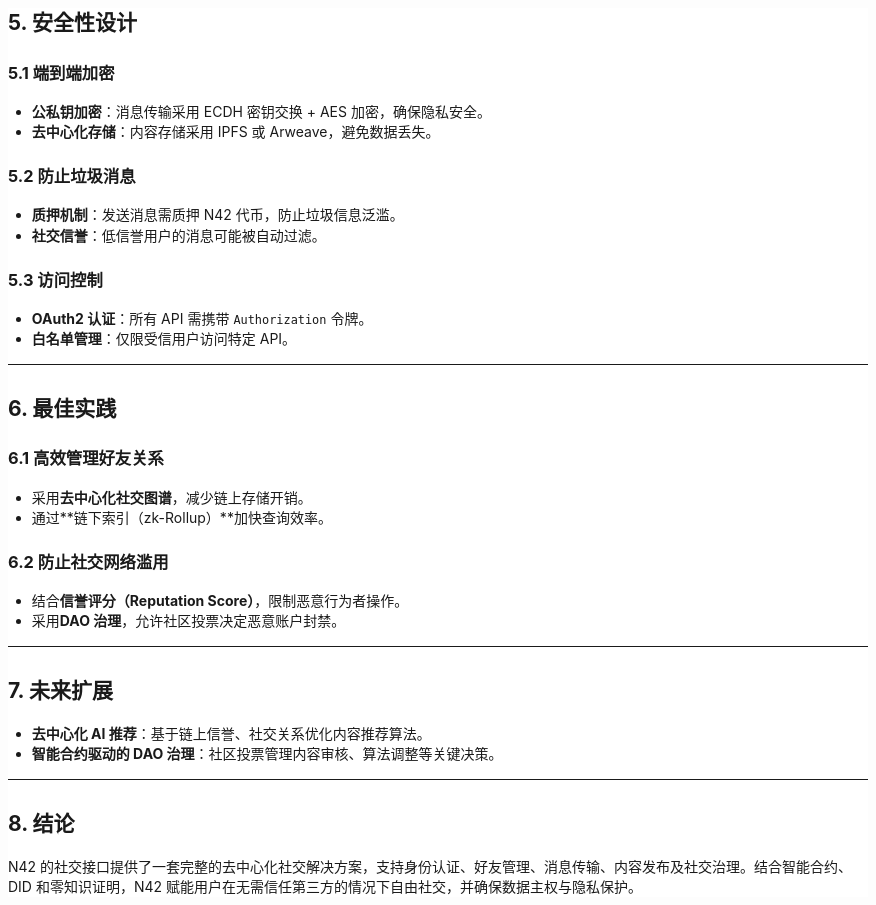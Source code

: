 
## **5. 安全性设计**
### **5.1 端到端加密**
- **公私钥加密**：消息传输采用 ECDH 密钥交换 + AES 加密，确保隐私安全。
- **去中心化存储**：内容存储采用 IPFS 或 Arweave，避免数据丢失。

### **5.2 防止垃圾消息**
- **质押机制**：发送消息需质押 N42 代币，防止垃圾信息泛滥。
- **社交信誉**：低信誉用户的消息可能被自动过滤。

### **5.3 访问控制**
- **OAuth2 认证**：所有 API 需携带 `Authorization` 令牌。
- **白名单管理**：仅限受信用户访问特定 API。

---

## **6. 最佳实践**
### **6.1 高效管理好友关系**
- 采用**去中心化社交图谱**，减少链上存储开销。
- 通过**链下索引（zk-Rollup）**加快查询效率。

### **6.2 防止社交网络滥用**
- 结合**信誉评分（Reputation Score）**，限制恶意行为者操作。
- 采用**DAO 治理**，允许社区投票决定恶意账户封禁。

---

## **7. 未来扩展**
- **去中心化 AI 推荐**：基于链上信誉、社交关系优化内容推荐算法。
- **智能合约驱动的 DAO 治理**：社区投票管理内容审核、算法调整等关键决策。

---

## **8. 结论**
N42 的社交接口提供了一套完整的去中心化社交解决方案，支持身份认证、好友管理、消息传输、内容发布及社交治理。结合智能合约、DID 和零知识证明，N42 赋能用户在无需信任第三方的情况下自由社交，并确保数据主权与隐私保护。
